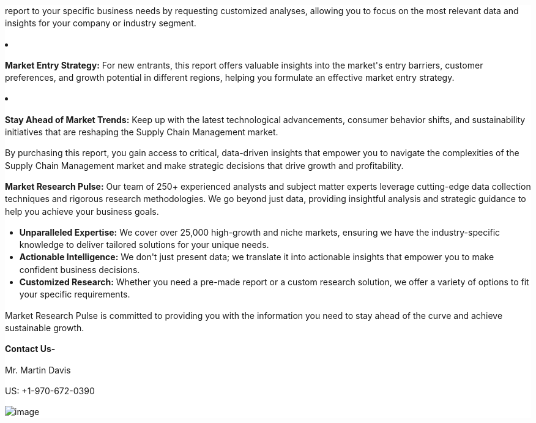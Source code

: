 report to your specific business needs by requesting customized analyses, allowing you to focus on the most relevant data and insights for your company or industry segment.</p></li><li><p><strong>Market Entry Strategy:</strong> For new entrants, this report offers valuable insights into the market's entry barriers, customer preferences, and growth potential in different regions, helping you formulate an effective market entry strategy.</p></li><li><p><strong>Stay Ahead of Market Trends:</strong> Keep up with the latest technological advancements, consumer behavior shifts, and sustainability initiatives that are reshaping the Supply Chain Management market.</p></li></ol><p>By purchasing this report, you gain access to critical, data-driven insights that empower you to navigate the complexities of the Supply Chain Management market and make strategic decisions that drive growth and profitability.</p><p><strong>Market Research Pulse:</strong>&nbsp;Our team of 250+ experienced analysts and subject matter experts leverage cutting-edge data collection techniques and rigorous research methodologies. We go beyond just data, providing insightful analysis and strategic guidance to help you achieve your business goals.</p><ul><li><strong>Unparalleled Expertise:</strong>&nbsp;We cover over 25,000 high-growth and niche markets, ensuring we have the industry-specific knowledge to deliver tailored solutions for your unique needs.</li><li><strong>Actionable Intelligence:</strong>&nbsp;We don't just present data; we translate it into actionable insights that empower you to make confident business decisions.</li><li><strong>Customized Research:</strong>&nbsp;Whether you need a pre-made report or a custom research solution, we offer a variety of options to fit your specific requirements.</li></ul><p>Market Research Pulse is committed to providing you with the information you need to stay ahead of the curve and achieve sustainable growth.</p><p><strong>Contact Us-</strong></p><p>Mr. Martin Davis</p><p>US: +1-970-672-0390</p>
![image](https://github.com/user-attachments/assets/e61064d9-75d8-46de-91b9-e28685927662)

